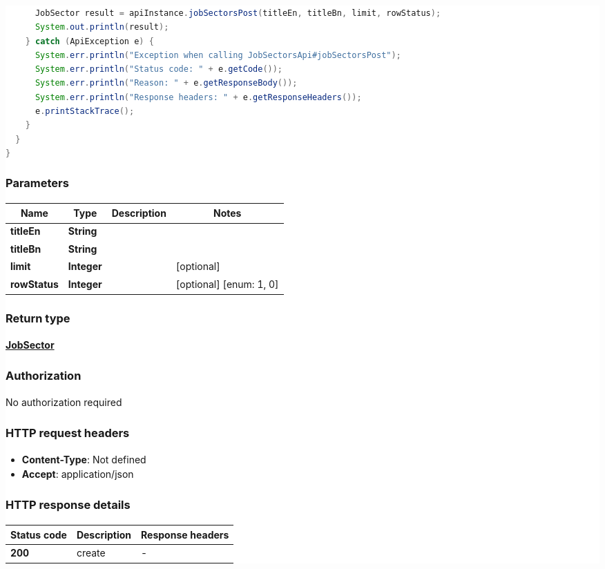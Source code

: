 ```java
      JobSector result = apiInstance.jobSectorsPost(titleEn, titleBn, limit, rowStatus);
      System.out.println(result);
    } catch (ApiException e) {
      System.err.println("Exception when calling JobSectorsApi#jobSectorsPost");
      System.err.println("Status code: " + e.getCode());
      System.err.println("Reason: " + e.getResponseBody());
      System.err.println("Response headers: " + e.getResponseHeaders());
      e.printStackTrace();
    }
  }
}
```

### Parameters

Name | Type | Description  | Notes
------------- | ------------- | ------------- | -------------
 **titleEn** | **String**|  |
 **titleBn** | **String**|  |
 **limit** | **Integer**|  | [optional]
 **rowStatus** | **Integer**|  | [optional] [enum: 1, 0]

### Return type

[**JobSector**](JobSector.md)

### Authorization

No authorization required

### HTTP request headers

 - **Content-Type**: Not defined
 - **Accept**: application/json

### HTTP response details
| Status code | Description | Response headers |
|-------------|-------------|------------------|
**200** | create |  -  |

